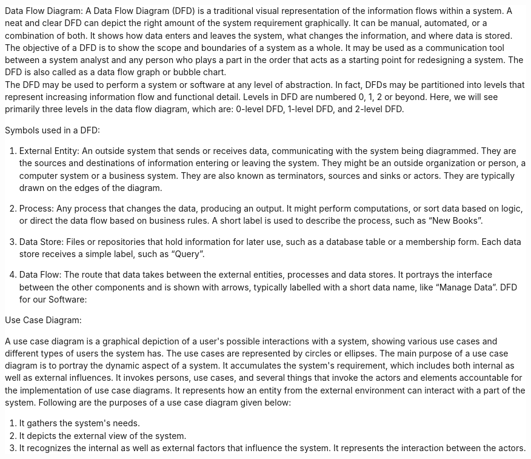 Data Flow Diagram:
A Data Flow Diagram (DFD) is a traditional visual representation of the information flows within a system.  A neat and clear DFD can depict the right amount of the system requirement graphically. It can be manual, automated, or a combination of both. It shows how data enters and leaves the system, what changes the information, and where data is stored. 
The objective of a DFD is to show the scope and boundaries of a system as a whole. It may be used as a communication tool between a system analyst and any person who plays a part in the order that acts as a starting point for redesigning a system. The DFD is also called as a data flow graph or bubble chart.  
The DFD may be used to perform a system or software at any level of abstraction. In fact, DFDs may be partitioned into levels that represent increasing information flow and functional detail. Levels in DFD are numbered 0, 1, 2 or beyond. Here, we will see primarily three levels in the data flow diagram, which are: 0-level DFD, 1-level DFD, and 2-level DFD. 

Symbols used in a DFD:
 

1.	External Entity: An outside system that sends or receives data, communicating with the system being diagrammed. They are the sources and destinations of information entering or leaving the system. They might be an outside organization or person, a computer system or a business system. They are also known as terminators, sources and sinks or actors. They are typically drawn on the edges of the diagram.

2.	Process: Any process that changes the data, producing an output. It might perform computations, or sort data based on logic, or direct the data flow based on business rules. A short label is used to describe the process, such as “New Books”.

3.	Data Store: Files or repositories that hold information for later use, such as a database table or a membership form. Each data store receives a simple label, such as “Query”.
4.	Data Flow: The route that data takes between the external entities, processes and data stores. It portrays the interface between the other components and is shown with arrows, typically labelled with a short data name, like “Manage Data”.
DFD for our Software:
 





 


 

 

Use Case Diagram:

A use case diagram is a graphical depiction of a user's possible interactions with a system, showing various use cases and different types of users the system has. The use cases are represented by circles or ellipses.
The main purpose of a use case diagram is to portray the dynamic aspect of a system. It accumulates the system's requirement, which includes both internal as well as external influences. It invokes persons, use cases, and several things that invoke the actors and elements accountable for the implementation of use case diagrams. It represents how an entity from the external environment can interact with a part of the system.
Following are the purposes of a use case diagram given below:
1.	It gathers the system's needs.
2.	It depicts the external view of the system.
3.	It recognizes the internal as well as external factors that influence the system.
It represents the interaction between the actors.
 